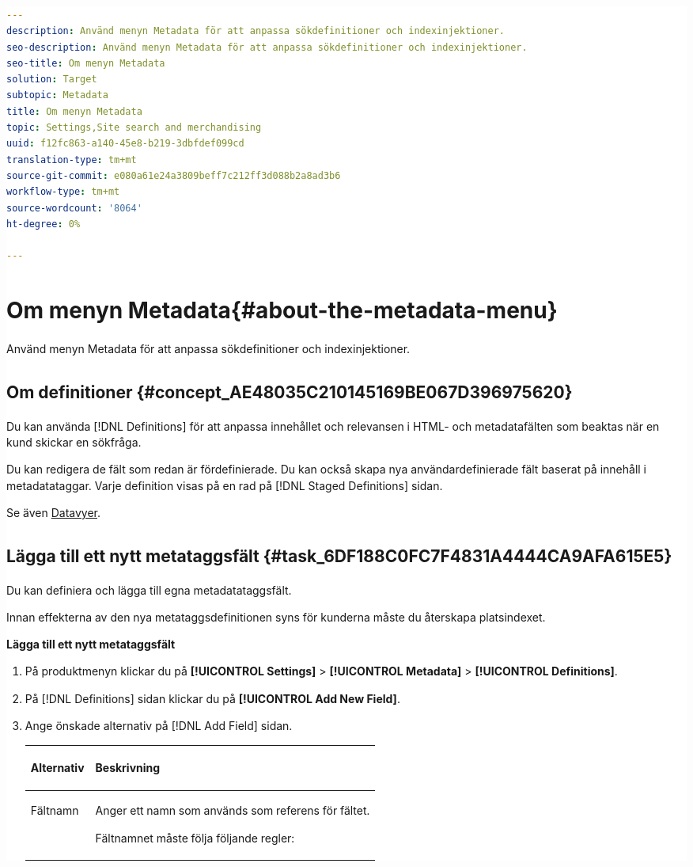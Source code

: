 ```yaml
---
description: Använd menyn Metadata för att anpassa sökdefinitioner och indexinjektioner.
seo-description: Använd menyn Metadata för att anpassa sökdefinitioner och indexinjektioner.
seo-title: Om menyn Metadata
solution: Target
subtopic: Metadata
title: Om menyn Metadata
topic: Settings,Site search and merchandising
uuid: f12fc863-a140-45e8-b219-3dbfdef099cd
translation-type: tm+mt
source-git-commit: e080a61e24a3809beff7c212ff3d088b2a8ad3b6
workflow-type: tm+mt
source-wordcount: '8064'
ht-degree: 0%

---
```



# Om menyn Metadata{#about-the-metadata-menu}

Använd menyn Metadata för att anpassa sökdefinitioner och indexinjektioner.

## Om definitioner {#concept_AE48035C210145169BE067D396975620}

Du kan använda [!DNL Definitions] för att anpassa innehållet och relevansen i HTML- och metadatafälten som beaktas när en kund skickar en sökfråga.

Du kan redigera de fält som redan är fördefinierade. Du kan också skapa nya användardefinierade fält baserat på innehåll i metadatataggar. Varje definition visas på en rad på [!DNL Staged Definitions] sidan.

Se även [Datavyer](../c-about-reports-menu/c-about-data-views.md#concept_DCA897D074464BC1861AA47B40CC86C3).

## Lägga till ett nytt metataggsfält {#task_6DF188C0FC7F4831A4444CA9AFA615E5}

Du kan definiera och lägga till egna metadatataggsfält.

Innan effekterna av den nya metataggsdefinitionen syns för kunderna måste du återskapa platsindexet.

**Lägga till ett nytt metataggsfält**

1. På produktmenyn klickar du på **[!UICONTROL Settings]** > **[!UICONTROL Metadata]** > **[!UICONTROL Definitions]**.
1. På [!DNL Definitions] sidan klickar du på **[!UICONTROL Add New Field]**.
1. Ange önskade alternativ på [!DNL Add Field] sidan.

   <table> 
    <thead> 
      <tr> 
      <th colname="col1" class="entry"> <p>Alternativ </p> </th> 
      <th colname="col2" class="entry"> <p>Beskrivning </p> </th> 
      </tr> 
    </thead>
    <tbody> 
      <tr> 
      <td colname="col1"> <p>Fältnamn </p> </td> 
      <td colname="col2"> <p>Anger ett namn som används som referens för fältet. </p> <p>Fältnamnet måste följa följande regler: </p> <p> 
      <ul id="ul_D39D09CD7E7D41A59ECB6C5A6F4F263D"> 